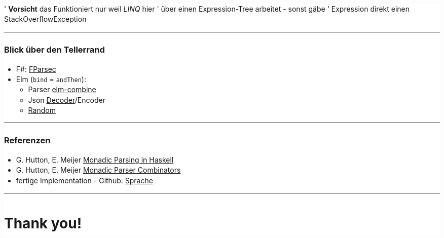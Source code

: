 ' **Vorsicht** das Funktioniert nur weil *LINQ* hier
' über einen Expression-Tree arbeitet - sonst gäbe
' Expression direkt einen StackOverflowException

***

### Blick über den Tellerrand

- F#: [FParsec](http://www.quanttec.com/fparsec/)
- Elm (`bind` = `andThen`):
    - Parser [elm-combine](http://package.elm-lang.org/packages/Bogdanp/elm-combine/latest)
    - Json [Decoder](http://package.elm-lang.org/packages/elm-lang/core/5.1.1/Json-Decode)/Encoder
    - [Random](http://package.elm-lang.org/packages/elm-lang/core/5.1.1/Random)

***

### Referenzen

- G. Hutton, E. Meijer [Monadic Parsing in Haskell](http://www.cs.nott.ac.uk/~pszgmh/pearl.pdf)
- G. Hutton, E. Meijer [Monadic Parser Combinators](http://www.cs.nott.ac.uk/~pszgmh/monparsing.pdf)
- fertige Implementation - Github: [Sprache](https://github.com/sprache/Sprache)

***

# Thank you!


